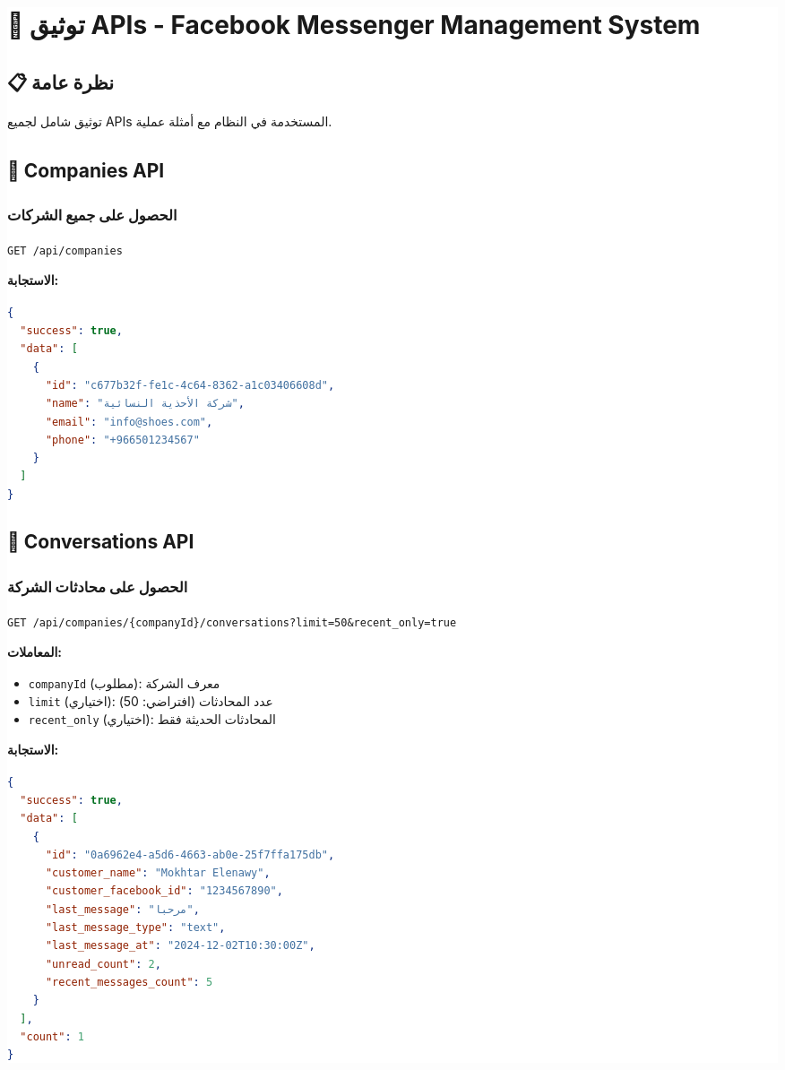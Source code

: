 # 🔌 توثيق APIs - Facebook Messenger Management System

## 📋 نظرة عامة

توثيق شامل لجميع APIs المستخدمة في النظام مع أمثلة عملية.

## 🏢 Companies API

### الحصول على جميع الشركات
```http
GET /api/companies
```

**الاستجابة:**
```json
{
  "success": true,
  "data": [
    {
      "id": "c677b32f-fe1c-4c64-8362-a1c03406608d",
      "name": "شركة الأحذية النسائية",
      "email": "info@shoes.com",
      "phone": "+966501234567"
    }
  ]
}
```

## 💬 Conversations API

### الحصول على محادثات الشركة
```http
GET /api/companies/{companyId}/conversations?limit=50&recent_only=true
```

**المعاملات:**
- `companyId` (مطلوب): معرف الشركة
- `limit` (اختياري): عدد المحادثات (افتراضي: 50)
- `recent_only` (اختياري): المحادثات الحديثة فقط

**الاستجابة:**
```json
{
  "success": true,
  "data": [
    {
      "id": "0a6962e4-a5d6-4663-ab0e-25f7ffa175db",
      "customer_name": "Mokhtar Elenawy",
      "customer_facebook_id": "1234567890",
      "last_message": "مرحبا",
      "last_message_type": "text",
      "last_message_at": "2024-12-02T10:30:00Z",
      "unread_count": 2,
      "recent_messages_count": 5
    }
  ],
  "count": 1
}
```

